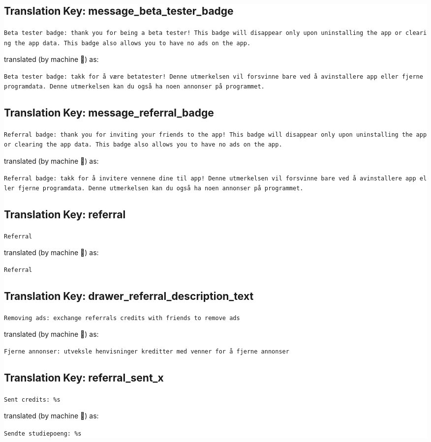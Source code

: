 
## Translation Key: message_beta_tester_badge
```
Beta tester badge: thank you for being a beta tester! This badge will disappear only upon uninstalling the app or clearing the app data. This badge also allows you to have no ads on the app.
```
translated (by machine 🤖) as:
```
Beta tester badge: takk for å være betatester! Denne utmerkelsen vil forsvinne bare ved å avinstallere app eller fjerne programdata. Denne utmerkelsen kan du også ha noen annonser på programmet.
```


## Translation Key: message_referral_badge
```
Referral badge: thank you for inviting your friends to the app! This badge will disappear only upon uninstalling the app or clearing the app data. This badge also allows you to have no ads on the app.
```
translated (by machine 🤖) as:
```
Referral badge: takk for å invitere vennene dine til app! Denne utmerkelsen vil forsvinne bare ved å avinstallere app eller fjerne programdata. Denne utmerkelsen kan du også ha noen annonser på programmet.
```


## Translation Key: referral
```
Referral
```
translated (by machine 🤖) as:
```
Referral
```


## Translation Key: drawer_referral_description_text
```
Removing ads: exchange referrals credits with friends to remove ads
```
translated (by machine 🤖) as:
```
Fjerne annonser: utveksle henvisninger kreditter med venner for å fjerne annonser
```


## Translation Key: referral_sent_x
```
Sent credits: %s
```
translated (by machine 🤖) as:
```
Sendte studiepoeng: %s
```
